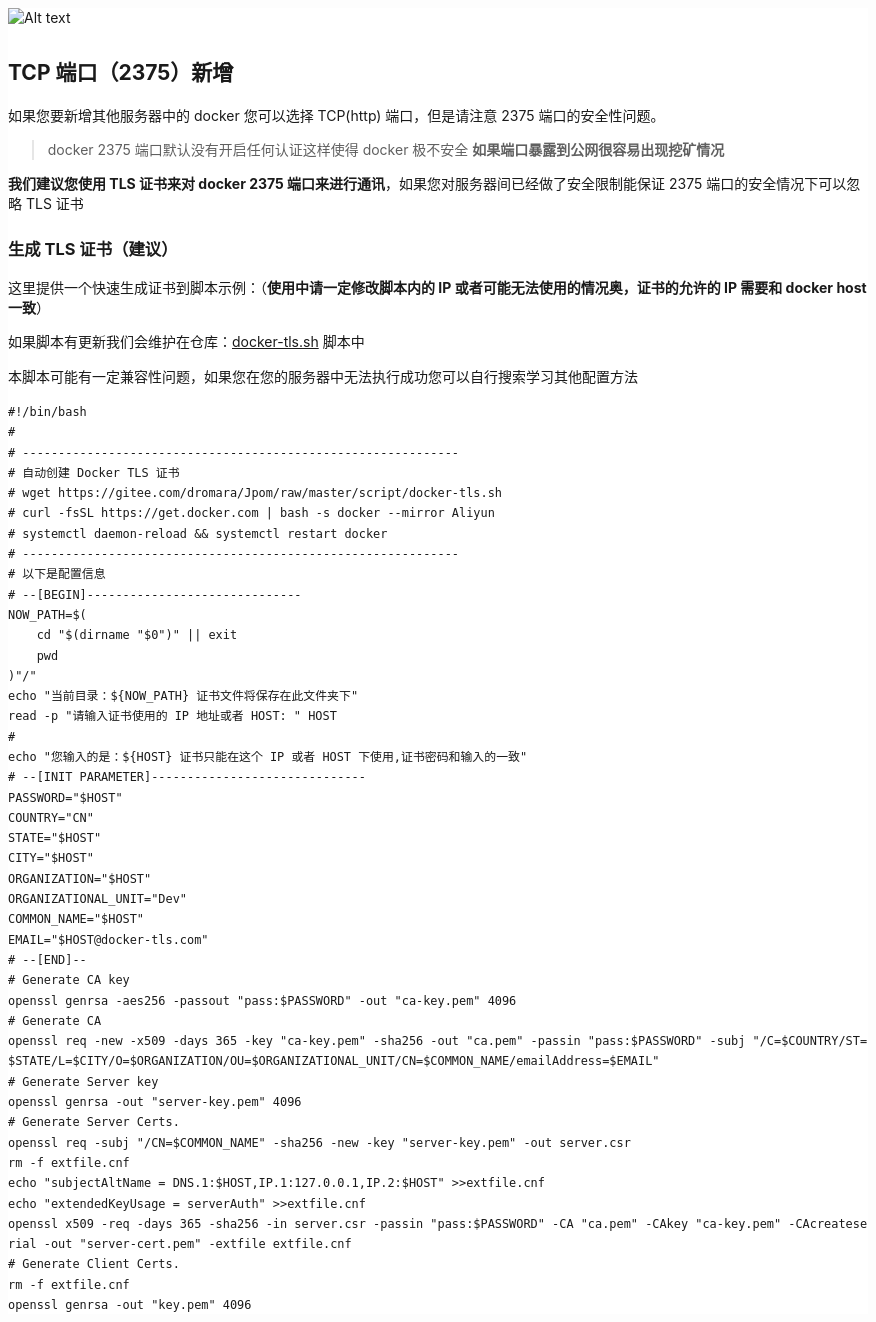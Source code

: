 ![Alt text](/images/assets/docker/image-4.png)

## TCP 端口（2375）新增

如果您要新增其他服务器中的 docker 您可以选择 TCP(http) 端口，但是请注意 2375 端口的安全性问题。

> docker 2375 端口默认没有开启任何认证这样使得 docker 极不安全  **如果端口暴露到公网很容易出现挖矿情况**

**我们建议您使用 TLS 证书来对 docker 2375 端口来进行通讯**，如果您对服务器间已经做了安全限制能保证 2375 端口的安全情况下可以忽略 TLS 证书

### 生成 TLS 证书（建议）


这里提供一个快速生成证书到脚本示例：（**使用中请一定修改脚本内的 IP 或者可能无法使用的情况奥，证书的允许的 IP 需要和 docker host 一致**）

如果脚本有更新我们会维护在仓库：[docker-tls.sh](https://gitee.com/dromara/Jpom/raw/master/script/docker-tls.sh) 脚本中

本脚本可能有一定兼容性问题，如果您在您的服务器中无法执行成功您可以自行搜索学习其他配置方法

```shell
#!/bin/bash
#
# -------------------------------------------------------------
# 自动创建 Docker TLS 证书
# wget https://gitee.com/dromara/Jpom/raw/master/script/docker-tls.sh
# curl -fsSL https://get.docker.com | bash -s docker --mirror Aliyun
# systemctl daemon-reload && systemctl restart docker
# -------------------------------------------------------------
# 以下是配置信息
# --[BEGIN]------------------------------
NOW_PATH=$(
	cd "$(dirname "$0")" || exit
	pwd
)"/"
echo "当前目录：${NOW_PATH} 证书文件将保存在此文件夹下"
read -p "请输入证书使用的 IP 地址或者 HOST: " HOST
#
echo "您输入的是：${HOST} 证书只能在这个 IP 或者 HOST 下使用,证书密码和输入的一致"
# --[INIT PARAMETER]------------------------------
PASSWORD="$HOST"
COUNTRY="CN"
STATE="$HOST"
CITY="$HOST"
ORGANIZATION="$HOST"
ORGANIZATIONAL_UNIT="Dev"
COMMON_NAME="$HOST"
EMAIL="$HOST@docker-tls.com"
# --[END]--
# Generate CA key
openssl genrsa -aes256 -passout "pass:$PASSWORD" -out "ca-key.pem" 4096
# Generate CA
openssl req -new -x509 -days 365 -key "ca-key.pem" -sha256 -out "ca.pem" -passin "pass:$PASSWORD" -subj "/C=$COUNTRY/ST=$STATE/L=$CITY/O=$ORGANIZATION/OU=$ORGANIZATIONAL_UNIT/CN=$COMMON_NAME/emailAddress=$EMAIL"
# Generate Server key
openssl genrsa -out "server-key.pem" 4096
# Generate Server Certs.
openssl req -subj "/CN=$COMMON_NAME" -sha256 -new -key "server-key.pem" -out server.csr
rm -f extfile.cnf
echo "subjectAltName = DNS.1:$HOST,IP.1:127.0.0.1,IP.2:$HOST" >>extfile.cnf
echo "extendedKeyUsage = serverAuth" >>extfile.cnf
openssl x509 -req -days 365 -sha256 -in server.csr -passin "pass:$PASSWORD" -CA "ca.pem" -CAkey "ca-key.pem" -CAcreateserial -out "server-cert.pem" -extfile extfile.cnf
# Generate Client Certs.
rm -f extfile.cnf
openssl genrsa -out "key.pem" 4096
```